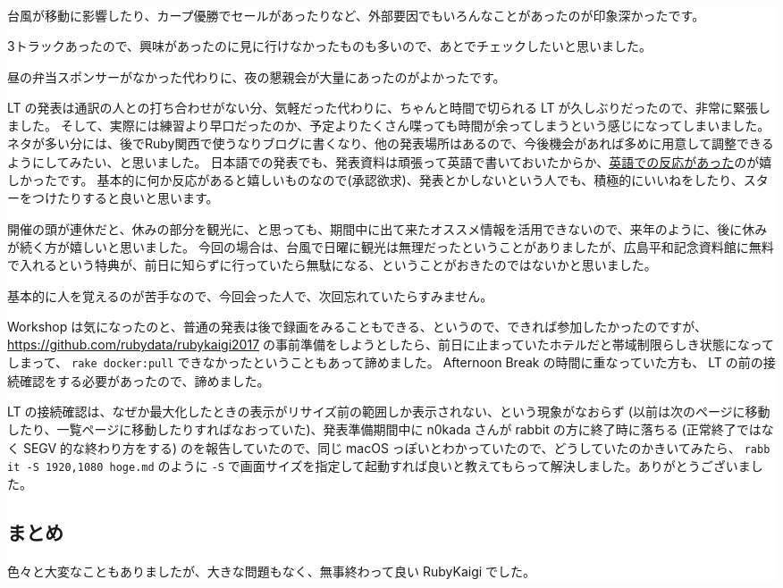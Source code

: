 台風が移動に影響したり、カープ優勝でセールがあったりなど、外部要因でもいろんなことがあったのが印象深かったです。

3トラックあったので、興味があったのに見に行けなかったものも多いので、あとでチェックしたいと思いました。

昼の弁当スポンサーがなかった代わりに、夜の懇親会が大量にあったのがよかったです。

LT の発表は通訳の人との打ち合わせがない分、気軽だった代わりに、ちゃんと時間で切られる LT が久しぶりだったので、非常に緊張しました。
そして、実際には練習より早口だったのか、予定よりたくさん喋っても時間が余ってしまうという感じになってしまいました。
ネタが多い分には、後でRuby関西で使うなりブログに書くなり、他の発表場所はあるので、今後機会があれば多めに用意して調整できるようにしてみたい、と思いました。
日本語での発表でも、発表資料は頑張って英語で書いておいたからか、[英語での反応があった](https://twitter.com/drbrain/status/910069298789588998)のが嬉しかったです。
基本的に何か反応があると嬉しいものなので(承認欲求)、発表とかしないという人でも、積極的にいいねをしたり、スターをつけたりすると良いと思います。

開催の頭が連休だと、休みの部分を観光に、と思っても、期間中に出て来たオススメ情報を活用できないので、来年のように、後に休みが続く方が嬉しいと思いました。
今回の場合は、台風で日曜に観光は無理だったということがありましたが、広島平和記念資料館に無料で入れるという特典が、前日に知らずに行っていたら無駄になる、ということがおきたのではないかと思いました。

基本的に人を覚えるのが苦手なので、今回会った人で、次回忘れていたらすみません。

Workshop は気になったのと、普通の発表は後で録画をみることもできる、というので、できれば参加したかったのですが、 <https://github.com/rubydata/rubykaigi2017> の事前準備をしようとしたら、前日に止まっていたホテルだと帯域制限らしき状態になってしまって、 `rake docker:pull` できなかったということもあって諦めました。
Afternoon Break の時間に重なっていた方も、 LT の前の接続確認をする必要があったので、諦めました。

LT の接続確認は、なぜか最大化したときの表示がリサイズ前の範囲しか表示されない、という現象がなおらず (以前は次のページに移動したり、一覧ページに移動したりすればなおっていた)、発表準備期間中に n0kada さんが rabbit の方に終了時に落ちる (正常終了ではなく SEGV 的な終わり方をする) のを報告していたので、同じ macOS っぽいとわかっていたので、どうしていたのかきいてみたら、 `rabbit -S 1920,1080 hoge.md` のように `-S` で画面サイズを指定して起動すれば良いと教えてもらって解決しました。ありがとうございました。

## まとめ

色々と大変なこともありましたが、大きな問題もなく、無事終わって良い RubyKaigi でした。
